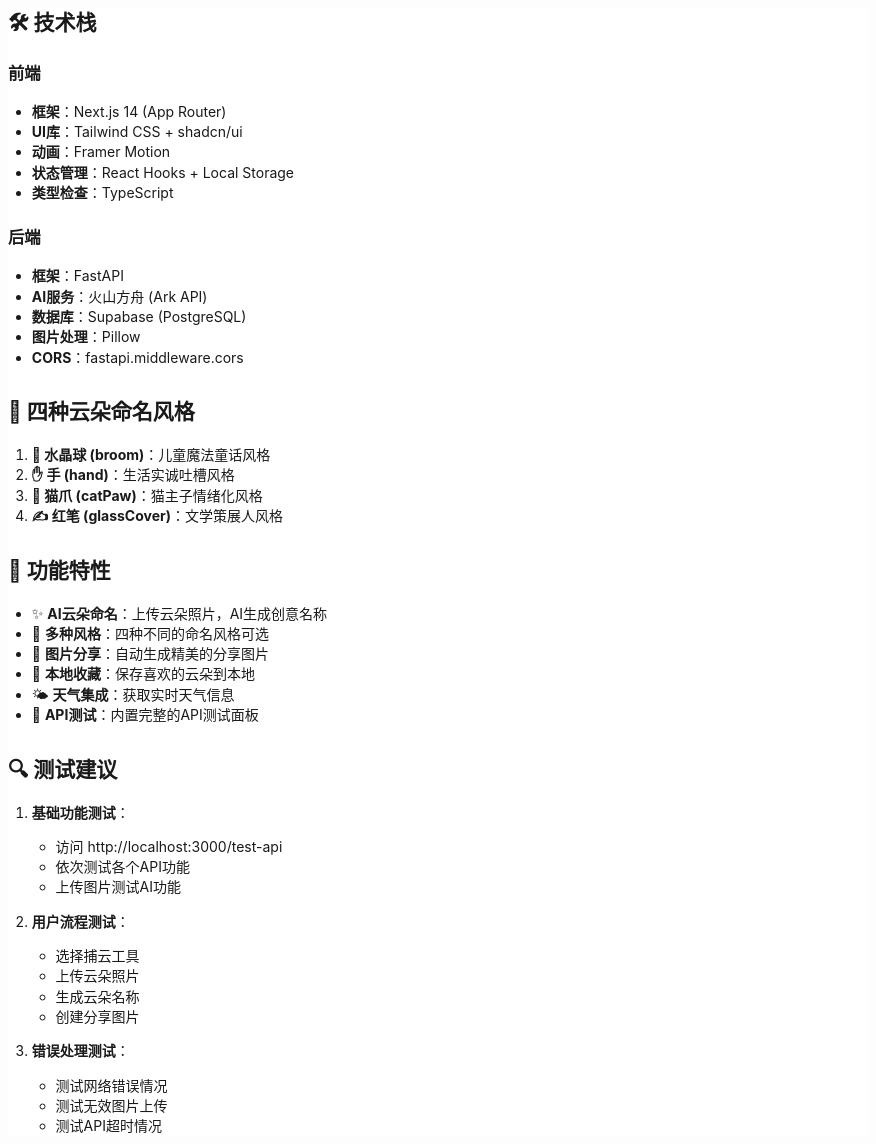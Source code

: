 ## 🛠 **技术栈**

### 前端
- **框架**：Next.js 14 (App Router)
- **UI库**：Tailwind CSS + shadcn/ui
- **动画**：Framer Motion
- **状态管理**：React Hooks + Local Storage
- **类型检查**：TypeScript

### 后端
- **框架**：FastAPI
- **AI服务**：火山方舟 (Ark API)
- **数据库**：Supabase (PostgreSQL)
- **图片处理**：Pillow
- **CORS**：fastapi.middleware.cors

## 🎯 **四种云朵命名风格**

1. **🔮 水晶球 (broom)**：儿童魔法童话风格
2. **✋ 手 (hand)**：生活实诚吐槽风格  
3. **🐾 猫爪 (catPaw)**：猫主子情绪化风格
4. **✍️ 红笔 (glassCover)**：文学策展人风格

## 📱 **功能特性**

- ✨ **AI云朵命名**：上传云朵照片，AI生成创意名称
- 🎨 **多种风格**：四种不同的命名风格可选
- 📸 **图片分享**：自动生成精美的分享图片
- 💾 **本地收藏**：保存喜欢的云朵到本地
- 🌤 **天气集成**：获取实时天气信息
- 🔧 **API测试**：内置完整的API测试面板

## 🔍 **测试建议**

1. **基础功能测试**：
   - 访问 http://localhost:3000/test-api
   - 依次测试各个API功能
   - 上传图片测试AI功能

2. **用户流程测试**：
   - 选择捕云工具
   - 上传云朵照片
   - 生成云朵名称
   - 创建分享图片

3. **错误处理测试**：
   - 测试网络错误情况
   - 测试无效图片上传
   - 测试API超时情况
